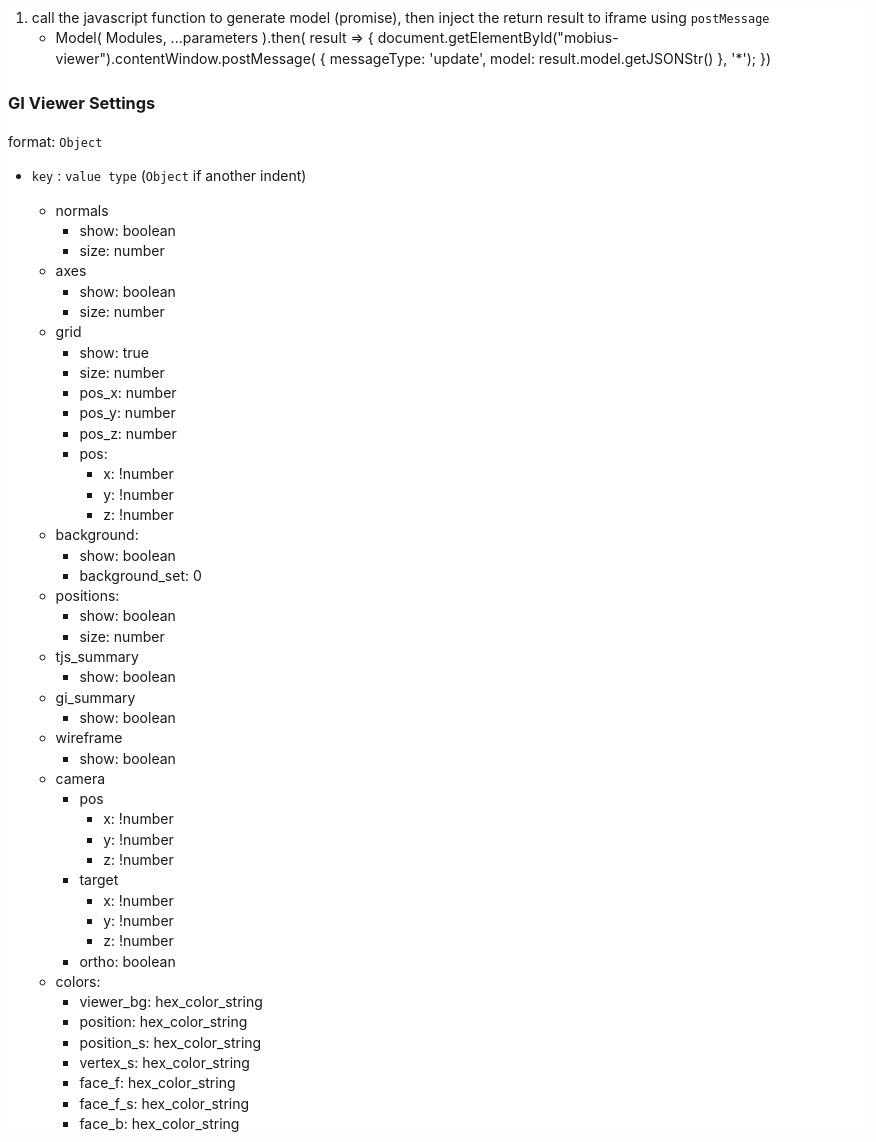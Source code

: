 1. call the javascript function to generate model (promise), then inject the return result to iframe using `postMessage`
    * Model(
        Modules,
        ...parameters
    ).then(
        result => {
        document.getElementById("mobius-viewer").contentWindow.postMessage(
            {
                messageType: 'update',
                model: result.model.getJSONStr()
            }, '*');
    })

### GI Viewer Settings
format: `Object`
* `key` : `value type` (`Object` if another indent)

    * normals
        * show: boolean
        * size: number
    * axes
        * show: boolean
        * size: number
    * grid
        * show: true
        * size: number
        * pos_x: number
        * pos_y: number
        * pos_z: number
        * pos:
            * x: !number
            * y: !number
            * z: !number
    * background:
        * show: boolean
        * background_set: 0
    * positions:
        * show: boolean
        * size: number
    * tjs_summary
        * show: boolean
    * gi_summary
        * show: boolean
    * wireframe
        * show: boolean
    * camera
        * pos
            * x: !number
            * y: !number
            * z: !number
        * target
            * x: !number
            * y: !number
            * z: !number
        * ortho: boolean
    * colors:
        * viewer_bg: hex_color_string
        * position: hex_color_string
        * position_s: hex_color_string
        * vertex_s: hex_color_string
        * face_f: hex_color_string
        * face_f_s: hex_color_string
        * face_b: hex_color_string